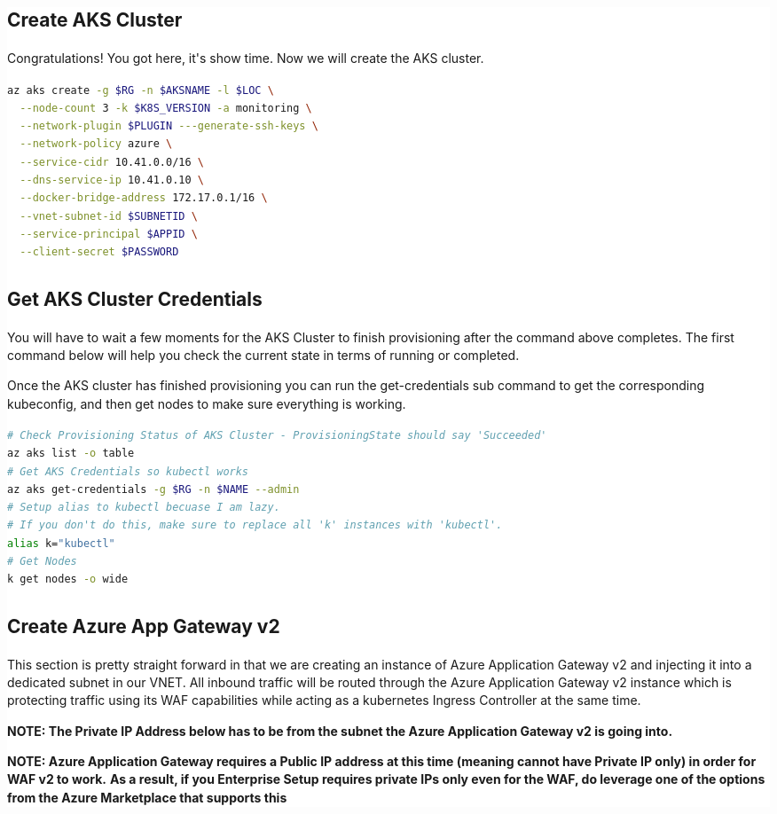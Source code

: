 ## Create AKS Cluster
Congratulations! You got here, it's show time.
Now we will create the AKS cluster.

```bash
az aks create -g $RG -n $AKSNAME -l $LOC \
  --node-count 3 -k $K8S_VERSION -a monitoring \
  --network-plugin $PLUGIN ---generate-ssh-keys \
  --network-policy azure \
  --service-cidr 10.41.0.0/16 \
  --dns-service-ip 10.41.0.10 \
  --docker-bridge-address 172.17.0.1/16 \
  --vnet-subnet-id $SUBNETID \
  --service-principal $APPID \
  --client-secret $PASSWORD
```

## Get AKS Cluster Credentials

You will have to wait a few moments for the AKS Cluster to finish provisioning after the command above completes. The first command below will help you check the current state in terms of running or completed.

Once the AKS cluster has finished provisioning you can run the get-credentials sub command to get the corresponding kubeconfig, and then get nodes to make sure everything is working.

```bash
# Check Provisioning Status of AKS Cluster - ProvisioningState should say 'Succeeded'
az aks list -o table
# Get AKS Credentials so kubectl works
az aks get-credentials -g $RG -n $NAME --admin
# Setup alias to kubectl becuase I am lazy. 
# If you don't do this, make sure to replace all 'k' instances with 'kubectl'.
alias k="kubectl"
# Get Nodes
k get nodes -o wide
```


## Create Azure App Gateway v2

This section is pretty straight forward in that we are creating an instance of Azure Application Gateway v2 and injecting it into a dedicated subnet in our VNET. All inbound traffic will be routed through the Azure Application Gateway v2 instance which is protecting traffic using its WAF capabilities while acting as a kubernetes Ingress Controller at the same time.

**NOTE: The Private IP Address below has to be from the subnet the Azure Application Gateway v2 is going into.**

**NOTE: Azure Application Gateway requires a Public IP address at this time (meaning cannot have Private IP only) in order for WAF v2 to work.**
**As a result, if you Enterprise Setup requires private IPs only even for the WAF, do leverage one of the options from the Azure Marketplace that supports this**
